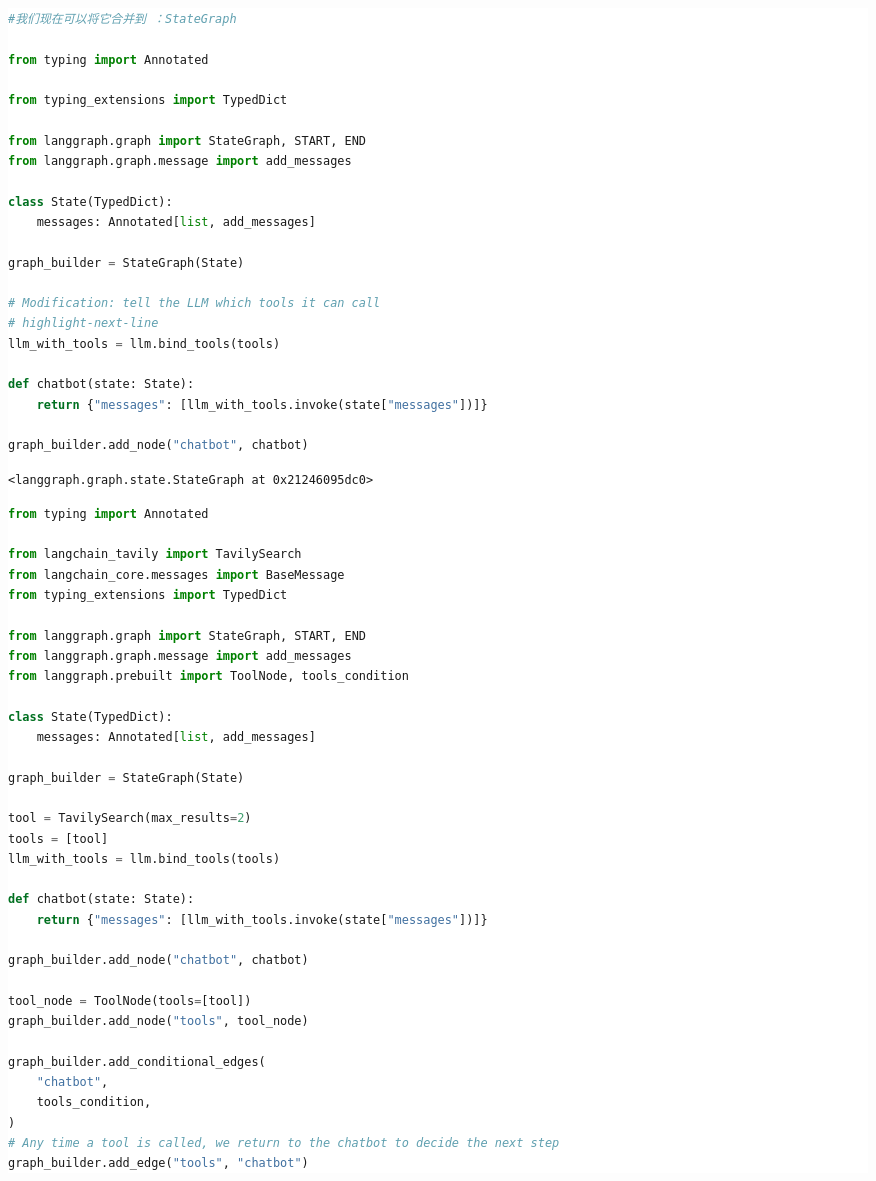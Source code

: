 
```python
#我们现在可以将它合并到 ：StateGraph

from typing import Annotated

from typing_extensions import TypedDict

from langgraph.graph import StateGraph, START, END
from langgraph.graph.message import add_messages

class State(TypedDict):
    messages: Annotated[list, add_messages]

graph_builder = StateGraph(State)

# Modification: tell the LLM which tools it can call
# highlight-next-line
llm_with_tools = llm.bind_tools(tools)

def chatbot(state: State):
    return {"messages": [llm_with_tools.invoke(state["messages"])]}

graph_builder.add_node("chatbot", chatbot)
```




    <langgraph.graph.state.StateGraph at 0x21246095dc0>




```python
from typing import Annotated

from langchain_tavily import TavilySearch
from langchain_core.messages import BaseMessage
from typing_extensions import TypedDict

from langgraph.graph import StateGraph, START, END
from langgraph.graph.message import add_messages
from langgraph.prebuilt import ToolNode, tools_condition

class State(TypedDict):
    messages: Annotated[list, add_messages]

graph_builder = StateGraph(State)

tool = TavilySearch(max_results=2)
tools = [tool]
llm_with_tools = llm.bind_tools(tools)

def chatbot(state: State):
    return {"messages": [llm_with_tools.invoke(state["messages"])]}

graph_builder.add_node("chatbot", chatbot)

tool_node = ToolNode(tools=[tool])
graph_builder.add_node("tools", tool_node)

graph_builder.add_conditional_edges(
    "chatbot",
    tools_condition,
)
# Any time a tool is called, we return to the chatbot to decide the next step
graph_builder.add_edge("tools", "chatbot")
```